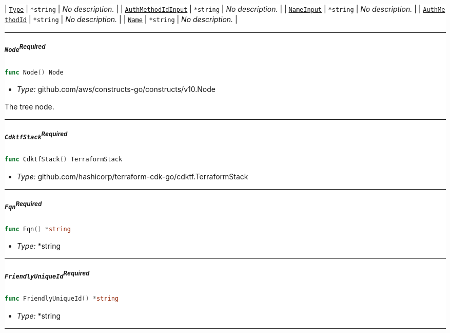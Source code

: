 | <code><a href="#@cdktf/provider-boundary.dataBoundaryAccount.DataBoundaryAccount.property.type">Type</a></code> | <code>*string</code> | *No description.* |
| <code><a href="#@cdktf/provider-boundary.dataBoundaryAccount.DataBoundaryAccount.property.authMethodIdInput">AuthMethodIdInput</a></code> | <code>*string</code> | *No description.* |
| <code><a href="#@cdktf/provider-boundary.dataBoundaryAccount.DataBoundaryAccount.property.nameInput">NameInput</a></code> | <code>*string</code> | *No description.* |
| <code><a href="#@cdktf/provider-boundary.dataBoundaryAccount.DataBoundaryAccount.property.authMethodId">AuthMethodId</a></code> | <code>*string</code> | *No description.* |
| <code><a href="#@cdktf/provider-boundary.dataBoundaryAccount.DataBoundaryAccount.property.name">Name</a></code> | <code>*string</code> | *No description.* |

---

##### `Node`<sup>Required</sup> <a name="Node" id="@cdktf/provider-boundary.dataBoundaryAccount.DataBoundaryAccount.property.node"></a>

```go
func Node() Node
```

- *Type:* github.com/aws/constructs-go/constructs/v10.Node

The tree node.

---

##### `CdktfStack`<sup>Required</sup> <a name="CdktfStack" id="@cdktf/provider-boundary.dataBoundaryAccount.DataBoundaryAccount.property.cdktfStack"></a>

```go
func CdktfStack() TerraformStack
```

- *Type:* github.com/hashicorp/terraform-cdk-go/cdktf.TerraformStack

---

##### `Fqn`<sup>Required</sup> <a name="Fqn" id="@cdktf/provider-boundary.dataBoundaryAccount.DataBoundaryAccount.property.fqn"></a>

```go
func Fqn() *string
```

- *Type:* *string

---

##### `FriendlyUniqueId`<sup>Required</sup> <a name="FriendlyUniqueId" id="@cdktf/provider-boundary.dataBoundaryAccount.DataBoundaryAccount.property.friendlyUniqueId"></a>

```go
func FriendlyUniqueId() *string
```

- *Type:* *string

---